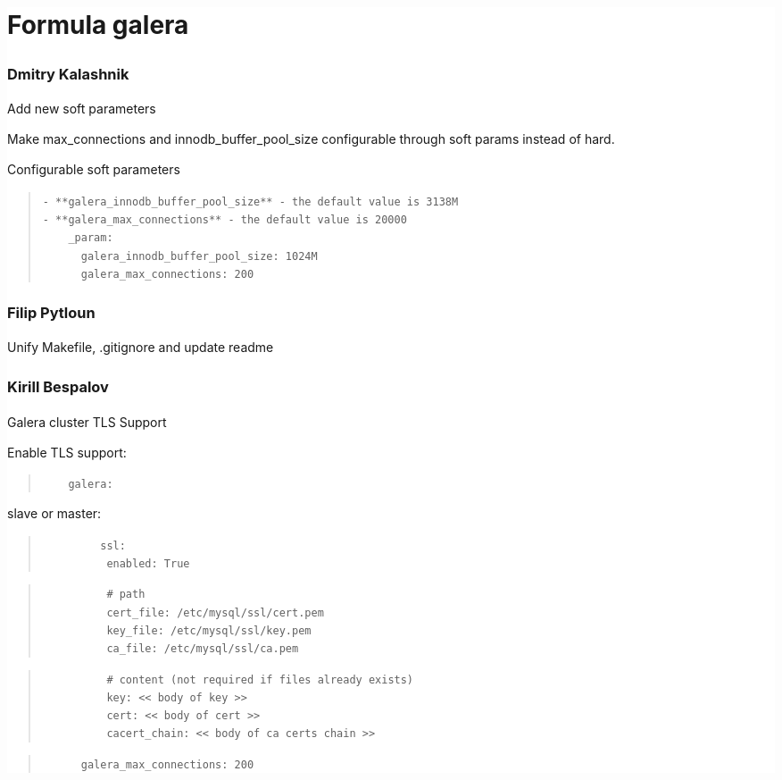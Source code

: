 
# Formula galera


###  Dmitry Kalashnik


  Add new soft parameters


  Make max_connections and innodb_buffer_pool_size configurable
  through soft params instead of hard.


  Configurable soft parameters


>	  - **galera_innodb_buffer_pool_size** - the default value is 3138M
>	  - **galera_max_connections** - the default value is 20000
>	      _param:
>	        galera_innodb_buffer_pool_size: 1024M
>	        galera_max_connections: 200 


###  Filip Pytloun


  Unify Makefile, .gitignore and update readme


###  Kirill Bespalov


  Galera cluster TLS Support


  Enable TLS support:


>	      galera:
  slave or master:


>	           ssl:
>	            enabled: True


>	            # path
>	            cert_file: /etc/mysql/ssl/cert.pem
>	            key_file: /etc/mysql/ssl/key.pem
>	            ca_file: /etc/mysql/ssl/ca.pem


>	            # content (not required if files already exists)
>	            key: << body of key >>
>	            cert: << body of cert >>
>	            cacert_chain: << body of ca certs chain >>


>	        galera_max_connections: 200

